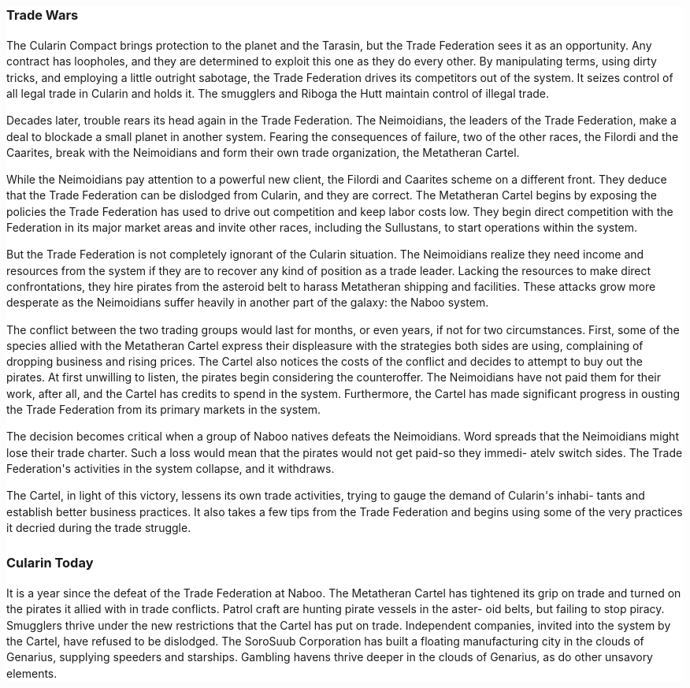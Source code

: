 ### Trade Wars

The Cularin Compact brings protection to the planet and the Tarasin, but the Trade Federation sees it as an opportunity. Any contract has loopholes, and they are determined to exploit this one as they do every other. By manipulating terms, using dirty tricks, and employing a little outright sabotage, the Trade Federation drives its competitors out of the system. It seizes control of all legal trade in Cularin and holds it. The smugglers and Riboga the Hutt maintain control of illegal trade.

Decades later, trouble rears its head again in the Trade Federation. The Neimoidians, the leaders of the Trade Federation, make a deal to blockade a small planet in another system. Fearing the consequences of failure, two of the other races, the Filordi and the Caarites, break with the Neimoidians and form their own trade organization, the Metatheran Cartel.

While the Neimoidians pay attention to a powerful new client, the Filordi and Caarites scheme on a different front. They deduce that the Trade Federation can be dislodged from Cularin, and they are correct. The Metatheran Cartel begins by exposing the policies the Trade Federation has used to drive out competition and keep labor costs low. They begin direct competition with the Federation in its major market areas and invite other races, including the Sullustans, to start operations within the system.

But the Trade Federation is not completely ignorant of the Cularin situation. The Neimoidians realize they need income and resources from the system if they are to recover any kind of position as a trade leader. Lacking the resources to make direct confrontations, they hire pirates from the asteroid belt to harass Metatheran shipping and facilities. These attacks grow more desperate as the Neimoidians suffer heavily in another part of the galaxy: the Naboo system.

The conflict between the two trading groups would last for months, or even years, if not for two circumstances. First, some of the species allied with the Metatheran Cartel express their displeasure with the strategies both sides are using, complaining of dropping business and rising prices. The Cartel also notices the costs of the conflict and decides to attempt to buy out the pirates. At first unwilling to listen, the pirates begin considering the counteroffer. The Neimoidians have not paid them for their work, after all,
and the Cartel has credits to spend in the system.
Furthermore, the Cartel has made significant progress in
ousting the Trade Federation from its primary markets in
the system.

The decision becomes critical when a group of Naboo
natives defeats the Neimoidians. Word spreads that the
Neimoidians might lose their trade charter. Such a loss would
mean that the pirates would not get paid-so they immedi-
atelv switch sides. The Trade Federation's activities in the
system collapse, and it withdraws.

The Cartel, in light of this victory, lessens its own trade
activities, trying to gauge the demand of Cularin's inhabi-
tants and establish better business practices. It also takes a
few tips from the Trade Federation and begins using some of
the very practices it decried during the trade struggle.

### Cularin Today

It is a year since the defeat of the Trade Federation at
Naboo. The Metatheran Cartel has tightened its grip on
trade and turned on the pirates it allied with in trade
conflicts. Patrol craft are hunting pirate vessels in the aster-
oid belts, but failing to stop piracy. Smugglers thrive under
the new restrictions that the Cartel has put on trade.
Independent companies, invited into the system by the
Cartel, have refused to be dislodged. The SoroSuub
Corporation has built a floating manufacturing city in the
clouds of Genarius, supplying speeders and starships.
Gambling havens thrive deeper in the clouds of Genarius, as
do other unsavory elements.
